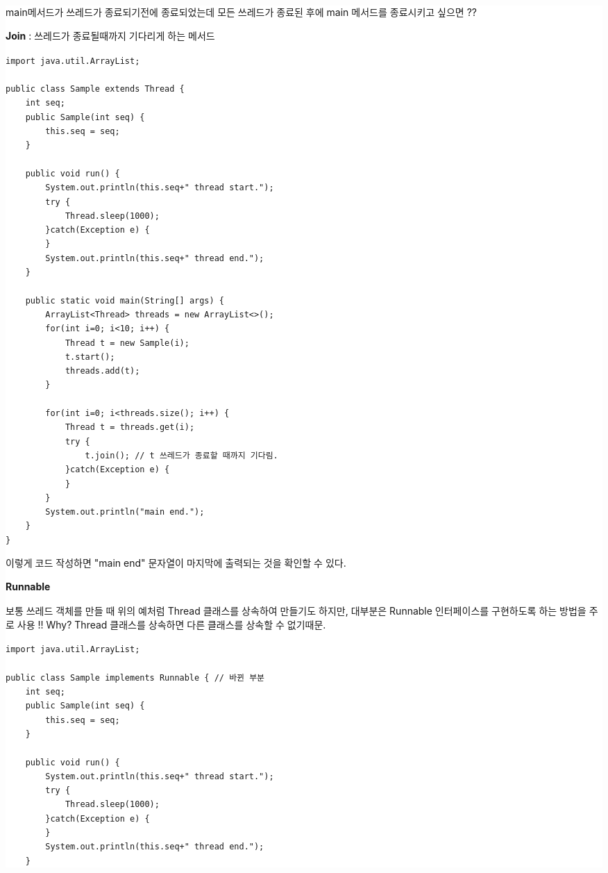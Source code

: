 main메서드가 쓰레드가 종료되기전에 종료되었는데 모든 쓰레드가 종료된 후에 main 메서드를 종료시키고 싶으면 ??

**Join** : 쓰레드가 종료될때까지 기다리게 하는 메서드

```
import java.util.ArrayList;

public class Sample extends Thread {
    int seq;
    public Sample(int seq) {
        this.seq = seq;
    }

    public void run() {
        System.out.println(this.seq+" thread start.");
        try {
            Thread.sleep(1000);
        }catch(Exception e) {
        }
        System.out.println(this.seq+" thread end.");
    }

    public static void main(String[] args) {
        ArrayList<Thread> threads = new ArrayList<>();
        for(int i=0; i<10; i++) {
            Thread t = new Sample(i);
            t.start();
            threads.add(t);
        }

        for(int i=0; i<threads.size(); i++) {
            Thread t = threads.get(i);
            try {
                t.join(); // t 쓰레드가 종료할 때까지 기다림.
            }catch(Exception e) {
            }
        }
        System.out.println("main end.");
    }
}
```

이렇게 코드 작성하면 "main end" 문자열이 마지막에 출력되는 것을 확인할 수 있다.

**Runnable**

보통 쓰레드 객체를 만들 때 위의 예처럼 Thread 클래스를 상속하여 만들기도 하지만, 대부분은 Runnable 인터페이스를 구현하도록 하는 방법을 주로 사용 !! Why? Thread 클래스를 상속하면 다른 클래스를 상속할 수 없기때문.

```
import java.util.ArrayList;

public class Sample implements Runnable { // 바뀐 부분
    int seq;
    public Sample(int seq) {
        this.seq = seq;
    }

    public void run() {
        System.out.println(this.seq+" thread start.");
        try {
            Thread.sleep(1000);
        }catch(Exception e) {
        }
        System.out.println(this.seq+" thread end.");
    }

```